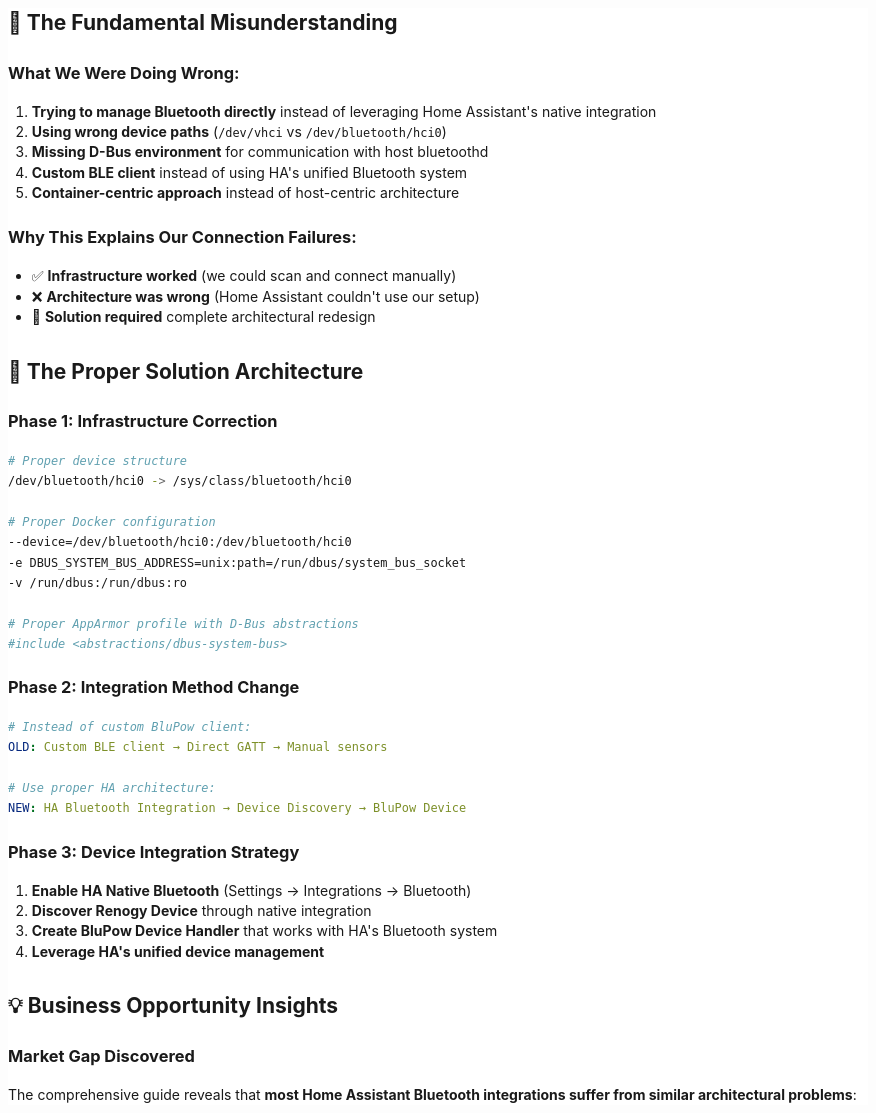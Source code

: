 ## 🎯 **The Fundamental Misunderstanding**

### **What We Were Doing Wrong:**
1. **Trying to manage Bluetooth directly** instead of leveraging Home Assistant's native integration
2. **Using wrong device paths** (`/dev/vhci` vs `/dev/bluetooth/hci0`)
3. **Missing D-Bus environment** for communication with host bluetoothd
4. **Custom BLE client** instead of using HA's unified Bluetooth system
5. **Container-centric approach** instead of host-centric architecture

### **Why This Explains Our Connection Failures:**
- ✅ **Infrastructure worked** (we could scan and connect manually)
- ❌ **Architecture was wrong** (Home Assistant couldn't use our setup)
- 🎯 **Solution required** complete architectural redesign

## 🚀 **The Proper Solution Architecture**

### **Phase 1: Infrastructure Correction**
```bash
# Proper device structure
/dev/bluetooth/hci0 -> /sys/class/bluetooth/hci0

# Proper Docker configuration
--device=/dev/bluetooth/hci0:/dev/bluetooth/hci0
-e DBUS_SYSTEM_BUS_ADDRESS=unix:path=/run/dbus/system_bus_socket
-v /run/dbus:/run/dbus:ro

# Proper AppArmor profile with D-Bus abstractions
#include <abstractions/dbus-system-bus>
```

### **Phase 2: Integration Method Change**
```yaml
# Instead of custom BluPow client:
OLD: Custom BLE client → Direct GATT → Manual sensors

# Use proper HA architecture:
NEW: HA Bluetooth Integration → Device Discovery → BluPow Device
```

### **Phase 3: Device Integration Strategy**
1. **Enable HA Native Bluetooth** (Settings → Integrations → Bluetooth)
2. **Discover Renogy Device** through native integration
3. **Create BluPow Device Handler** that works with HA's Bluetooth system
4. **Leverage HA's unified device management**

## 💡 **Business Opportunity Insights**

### **Market Gap Discovered**
The comprehensive guide reveals that **most Home Assistant Bluetooth integrations suffer from similar architectural problems**:
